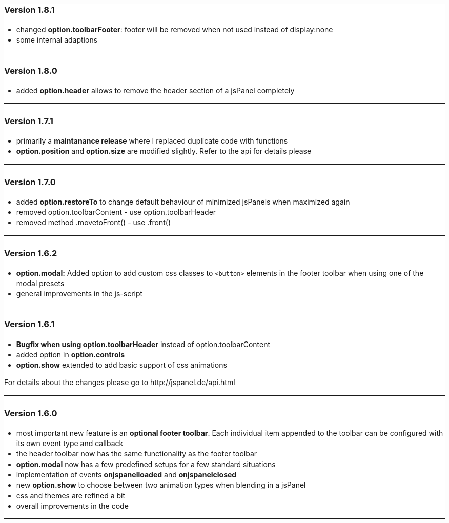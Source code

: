
### Version 1.8.1

+ changed **option.toolbarFooter**: footer will be removed when not used instead of display:none
+ some internal adaptions

---

### Version 1.8.0

+ added **option.header** allows to remove the header section of a jsPanel completely

---

### Version 1.7.1

+ primarily a **maintanance release** where I replaced duplicate code with functions
+ **option.position** and **option.size** are modified slightly. Refer to the api for details please

---

### Version 1.7.0

+ added **option.restoreTo** to change default behaviour of minimized jsPanels when maximized again
+ removed option.toolbarContent - use option.toolbarHeader
+ removed method .movetoFront() - use .front()

---

### Version 1.6.2

+ **option.modal:** Added option to add custom css classes to <code>&lt;button&gt;</code> elements in the footer toolbar when using one of the modal presets
+ general improvements in the js-script

---

### Version 1.6.1

+ **Bugfix when using option.toolbarHeader** instead of option.toolbarContent
+ added option in **option.controls**
+ **option.show** extended to add basic support of css animations

For details about the changes please go to http://jspanel.de/api.html

---

### Version 1.6.0

+ most important new feature is an **optional footer toolbar**. Each individual item appended to the toolbar can be configured with its own event type and callback
+ the header toolbar now has the same functionality as the footer toolbar
+ **option.modal** now has a few predefined setups for a few standard situations
+ implementation of events **onjspanelloaded** and **onjspanelclosed**
+ new **option.show** to choose between two animation types when blending in a jsPanel
+ css and themes are refined a bit
+ overall improvements in the code

---
